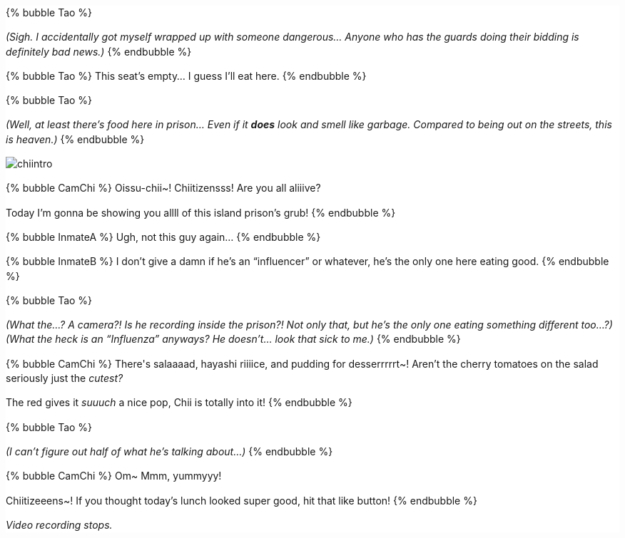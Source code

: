 {% bubble Tao %}
<th><i>(Sigh. I accidentally got myself wrapped up with someone dangerous… Anyone who has the guards doing their bidding is definitely bad news.)</i></th>
{% endbubble %}

{% bubble Tao %}
This seat’s empty… I guess I’ll eat here.
{% endbubble %}

{% bubble Tao %}
<th><i>(Well, at least there’s food here in prison… Even if it <b>does</b> look and smell like garbage. Compared to being out on the streets, this is heaven.)</i></th>
{% endbubble %}

![chiintro](https://res.cloudinary.com/dwjkkl8hy/image/upload/v1721055604/mainsto/ch3/chiination.png)

{% bubble CamChi %}
Oissu-chii~! Chiitizensss! Are you all aliiive?

Today I’m gonna be showing you allll of this island prison’s grub!
{% endbubble %}

{% bubble InmateA %}
Ugh, not this guy again…
{% endbubble %}

{% bubble InmateB %}
I don’t give a damn if he’s an “influencer” or whatever, he’s the only one here eating good.
{% endbubble %}

{% bubble Tao %}
<th><i>(What the…? A camera?! Is he recording inside the prison?! Not only that, but he’s the only one eating something different too…?)</i></th>

<th><i>(What the heck is an “Influenza” anyways? He doesn’t… look that sick to me.)</i></th>
{% endbubble %}

{% bubble CamChi %}
There's salaaaad, hayashi riiiice, and pudding for desserrrrrt~! Aren’t the cherry tomatoes on the salad seriously just the <i>cutest?</i>

The red gives it <i>suuuch</i> a nice pop, Chii is totally into it!
{% endbubble %}

{% bubble Tao %}
<th><i>(I can’t figure out half of what he’s talking about…)</i></th>
{% endbubble %}

{% bubble CamChi %}
Om~ Mmm, yummyyy!

Chiitizeeens~! If you thought today’s lunch looked super good, hit that like button!
{% endbubble %}

<div class="msr-narration">
<p><i>Video recording stops.</i></p>
</div>
